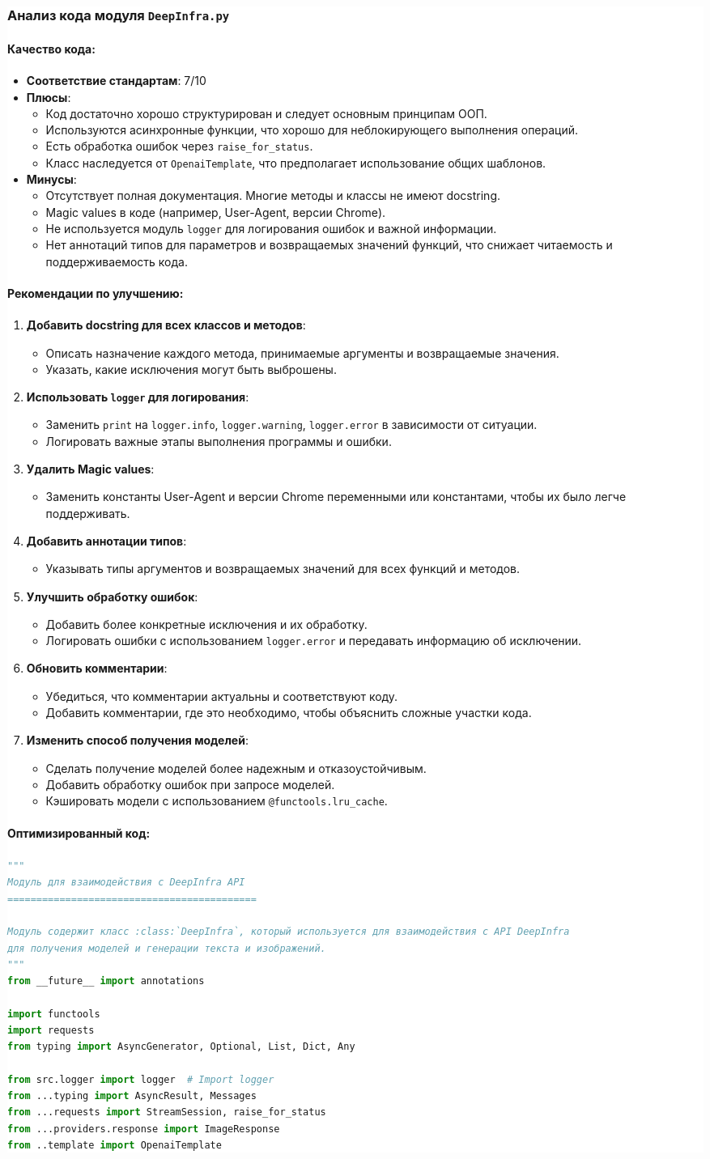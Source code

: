 ### **Анализ кода модуля `DeepInfra.py`**

#### **Качество кода**:
- **Соответствие стандартам**: 7/10
- **Плюсы**:
  - Код достаточно хорошо структурирован и следует основным принципам ООП.
  - Используются асинхронные функции, что хорошо для неблокирующего выполнения операций.
  - Есть обработка ошибок через `raise_for_status`.
  - Класс наследуется от `OpenaiTemplate`, что предполагает использование общих шаблонов.
- **Минусы**:
  - Отсутствует полная документация. Многие методы и классы не имеют docstring.
  - Magic values в коде (например, User-Agent, версии Chrome).
  - Не используется модуль `logger` для логирования ошибок и важной информации.
  - Нет аннотаций типов для параметров и возвращаемых значений функций, что снижает читаемость и поддерживаемость кода.

#### **Рекомендации по улучшению**:
1. **Добавить docstring для всех классов и методов**:
   - Описать назначение каждого метода, принимаемые аргументы и возвращаемые значения.
   - Указать, какие исключения могут быть выброшены.

2. **Использовать `logger` для логирования**:
   - Заменить `print` на `logger.info`, `logger.warning`, `logger.error` в зависимости от ситуации.
   - Логировать важные этапы выполнения программы и ошибки.

3. **Удалить Magic values**:
   - Заменить константы User-Agent и версии Chrome переменными или константами, чтобы их было легче поддерживать.

4. **Добавить аннотации типов**:
   -  Указывать типы аргументов и возвращаемых значений для всех функций и методов.

5. **Улучшить обработку ошибок**:
   - Добавить более конкретные исключения и их обработку.
   - Логировать ошибки с использованием `logger.error` и передавать информацию об исключении.

6. **Обновить комментарии**:
   - Убедиться, что комментарии актуальны и соответствуют коду.
   - Добавить комментарии, где это необходимо, чтобы объяснить сложные участки кода.

7. **Изменить способ получения моделей**:
   - Сделать получение моделей более надежным и отказоустойчивым.
   - Добавить обработку ошибок при запросе моделей.
   - Кэшировать модели с использованием `@functools.lru_cache`.

#### **Оптимизированный код**:

```python
"""
Модуль для взаимодействия с DeepInfra API
===========================================

Модуль содержит класс :class:`DeepInfra`, который используется для взаимодействия с API DeepInfra
для получения моделей и генерации текста и изображений.
"""
from __future__ import annotations

import functools
import requests
from typing import AsyncGenerator, Optional, List, Dict, Any

from src.logger import logger  # Import logger
from ...typing import AsyncResult, Messages
from ...requests import StreamSession, raise_for_status
from ...providers.response import ImageResponse
from ..template import OpenaiTemplate
```